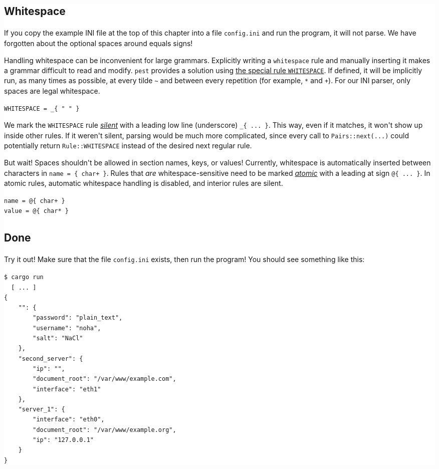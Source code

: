 ## Whitespace

If you copy the example INI file at the top of this chapter into a file
`config.ini` and run the program, it will not parse. We have forgotten about
the optional spaces around equals signs!

Handling whitespace can be inconvenient for large grammars. Explicitly writing
a `whitespace` rule and manually inserting it makes a grammar difficult to read
and modify. `pest` provides a solution using [the special rule `WHITESPACE`].
If defined, it will be implicitly run, as many times as possible, at every
tilde `~` and between every repetition (for example, `*` and `+`). For our INI
parser, only spaces are legal whitespace.

```pest
WHITESPACE = _{ " " }
```

We mark the `WHITESPACE` rule [*silent*] with a leading low line (underscore)
`_{ ... }`. This way, even if it matches, it won't show up inside other rules.
If it weren't silent, parsing would be much more complicated, since every call
to `Pairs::next(...)` could potentially return `Rule::WHITESPACE` instead of
the desired next regular rule.

But wait! Spaces shouldn't be allowed in section names, keys, or values!
Currently, whitespace is automatically inserted between characters in `name = {
char+ }`. Rules that *are* whitespace-sensitive need to be marked [*atomic*]
with a leading at sign `@{ ... }`. In atomic rules, automatic whitespace
handling is disabled, and interior rules are silent.

```pest
name = @{ char+ }
value = @{ char* }
```

## Done

Try it out! Make sure that the file `config.ini` exists, then run the program!
You should see something like this:

```shell
$ cargo run
  [ ... ]
{
    "": {
        "password": "plain_text",
        "username": "noha",
        "salt": "NaCl"
    },
    "second_server": {
        "ip": "",
        "document_root": "/var/www/example.com",
        "interface": "eth1"
    },
    "server_1": {
        "interface": "eth0",
        "document_root": "/var/www/example.org",
        "ip": "127.0.0.1"
    }
}
```


[Parsing Expression Grammars]: grammars/peg.html
[the documentation]: https://docs.rs/pest/
[official Rust book]: https://doc.rust-lang.org/stable/book/second-edition/
[`Token`]: https://docs.rs/pest/2.0/pest/enum.Token.html
[`Pair`]: https://docs.rs/pest/2.0/pest/iterators/struct.Pair.html
[`Parser`]: https://docs.rs/pest/2.0/pest/trait.Parser.html
[`Span`]: https://docs.rs/pest/2.0/pest/struct.Span.html
[`Position`]: https://docs.rs/pest/2.0/pest/struct.Position.html
[Awk]: http://pubs.opengroup.org/onlinepubs/9699919799/utilities/awk.html
[Cargo]: https://doc.rust-lang.org/cargo/
[a later chapter about `WHITESPACE`]: ../grammars/syntax.html
[`File`]: https://doc.rust-lang.org/std/fs/struct.File.html
[`expect`]: https://doc.rust-lang.org/std/option/enum.Option.html#method.expect
[`pest::iterators::Pair`]: https://docs.rs/pest/2.0/pest/iterators/struct.Pair.html
[`Pair`]: https://docs.rs/pest/2.0/pest/iterators/struct.Pair.html
[iterator]: https://doc.rust-lang.org/std/iter/index.html
[initializing a new project]: csv.md#setup
[`HashMap`]: https://doc.rust-lang.org/std/collections/struct.HashMap.html
[the pretty-printed `Debug` format]: https://doc.rust-lang.org/std/fmt/index.html#sign0
[the special rule `WHITESPACE`]: ../grammars/syntax.md#implicit-whitespace
[*silent*]: ../grammars/syntax.md#silent-and-atomic-rules
[*atomic*]: ../grammars/syntax.md#atomic
[J language]: https://jsoftware.com/
[interpreter]: https://jsoftware.com/
[full vocabulary]: https://code.jsoftware.com/wiki/NuVoc
[implicit whitespace]: ../grammars/syntax.md#implicit-whitespace
[atomic]: ../grammars/syntax.md#atomic
[silence]: ../grammars/syntax.md#silent-and-atomic-rules
[silent]: ../grammars/syntax.md#silent-and-atomic-rules
[`Pair`]: ../parser_api.md#pairs
[within this book's repository]: https://github.com/pest-parser/book/tree/master/examples/jlang-parser
[JSON]: https://json.org/
[`std::fmt::Display`]: https://doc.rust-lang.org/std/fmt/trait.Display.html
[implicit whitespace]: ../grammars/syntax.md#implicit-whitespace
[The JSON specification]: https://json.org/
[the idiom `!(...) ~ ANY`]: ../grammars/syntax.md#predicates
[compound atomic]: ../grammars/syntax.md#atomic
[token pairs]: ../parser_api.md#pairs
[atomic]: ../grammars/syntax.md#atomic
[silent]: ../grammars/syntax.md#silent-and-atomic-rules
[the `EOI` rule]: ../grammars/syntax.md#start-and-end-of-input
[1]: https://docs.rs/pest/1.0/pest/macro.parses_to.html